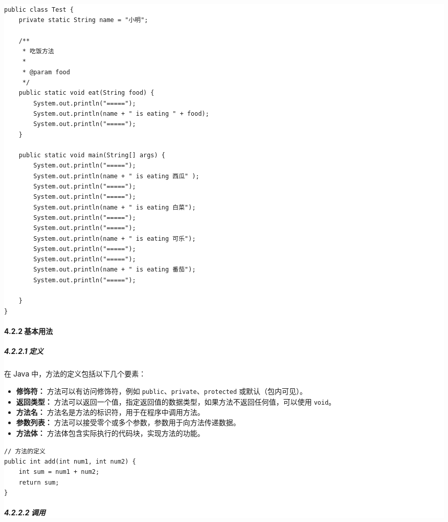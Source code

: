 ```
public class Test {
    private static String name = "小明";
 
    /**
     * 吃饭方法
     *
     * @param food
     */
    public static void eat(String food) {
        System.out.println("=====");
        System.out.println(name + " is eating " + food);
        System.out.println("=====");
    }
 
    public static void main(String[] args) {
        System.out.println("=====");
        System.out.println(name + " is eating 西瓜" );
        System.out.println("=====");
        System.out.println("=====");
        System.out.println(name + " is eating 白菜");
        System.out.println("=====");
        System.out.println("=====");
        System.out.println(name + " is eating 可乐");
        System.out.println("=====");
        System.out.println("=====");
        System.out.println(name + " is eating 番茄");
        System.out.println("=====");
 
    }
}
```

#### 4.2.2 基本用法

##### 4.2.2.1 定义

在 Java 中，方法的定义包括以下几个要素：

*   **修饰符：** 方法可以有访问修饰符，例如 `public`、`private`、`protected` 或默认（包内可见）。
*   **返回类型：** 方法可以返回一个值，指定返回值的数据类型，如果方法不返回任何值，可以使用 `void`。
*   **方法名：** 方法名是方法的标识符，用于在程序中调用方法。
*   **参数列表：** 方法可以接受零个或多个参数，参数用于向方法传递数据。
*   **方法体：** 方法体包含实际执行的代码块，实现方法的功能。

```
// 方法的定义
public int add(int num1, int num2) {
    int sum = num1 + num2;
    return sum;
}
```

##### 4.2.2.2 调用
